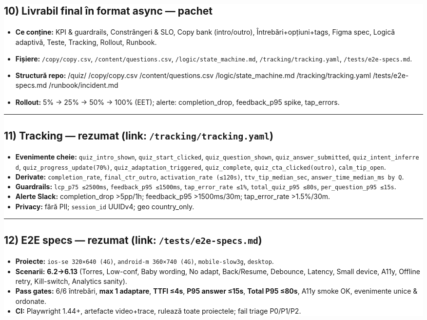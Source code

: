 
## 10) Livrabil final în format async — pachet
- **Ce conține:** KPI & guardrails, Constrângeri & SLO, Copy bank (intro/outro), Întrebări+opțiuni+tags, Figma spec, Logică adaptivă, Teste, Tracking, Rollout, Runbook.
- **Fișiere:** `/copy/copy.csv`, `/content/questions.csv`, `/logic/state_machine.md`, `/tracking/tracking.yaml`, `/tests/e2e-specs.md`.
- **Structură repo:**
/quiz/
/copy/copy.csv
/content/questions.csv
/logic/state_machine.md
/tracking/tracking.yaml
/tests/e2e-specs.md
/runbook/incident.md


- **Rollout:** 5% → 25% → 50% → 100% (EET); alerte: completion_drop, feedback_p95 spike, tap_errors.
---

## 11) Tracking — rezumat (link: `/tracking/tracking.yaml`)
- **Evenimente cheie:** `quiz_intro_shown`, `quiz_start_clicked`, `quiz_question_shown`, `quiz_answer_submitted`, `quiz_intent_inferred`, `quiz_progress_update(70%)`, `quiz_adaptation_triggered`, `quiz_complete`, `quiz_cta_clicked(outro)`, `calm_tip_open`.
- **Derivate:** `completion_rate`, `final_ctr_outro`, `activation_rate (≤120s)`, `ttv_tip_median_sec`, `answer_time_median_ms by Q`.
- **Guardrails:** `lcp_p75 ≤2500ms`, `feedback_p95 ≤1500ms`, `tap_error_rate ≤1%`, `total_quiz_p95 ≤80s`, `per_question_p95 ≤15s`.
- **Alerte Slack:** completion_drop >5pp/1h; feedback_p95 >1500ms/30m; tap_error_rate >1.5%/30m.
- **Privacy:** fără PII; `session_id` UUIDv4; geo country_only.

---

## 12) E2E specs — rezumat (link: `/tests/e2e-specs.md`)
- **Proiecte:** `ios-se 320×640 (4G)`, `android-m 360×740 (4G)`, `mobile-slow3g`, `desktop`.
- **Scenarii:** **6.2→6.13** (Torres, Low-conf, Baby wording, No adapt, Back/Resume, Debounce, Latency, Small device, A11y, Offline retry, Kill-switch, Analytics sanity).
- **Pass gates:** 6/6 întrebări, **max 1 adaptare**, **TTFI ≤4s**, **P95 answer ≤15s**, **Total P95 ≤80s**, A11y smoke OK, evenimente unice & ordonate.
- **CI:** Playwright 1.44+, artefacte video+trace, rulează toate proiectele; fail triage P0/P1/P2.
```
